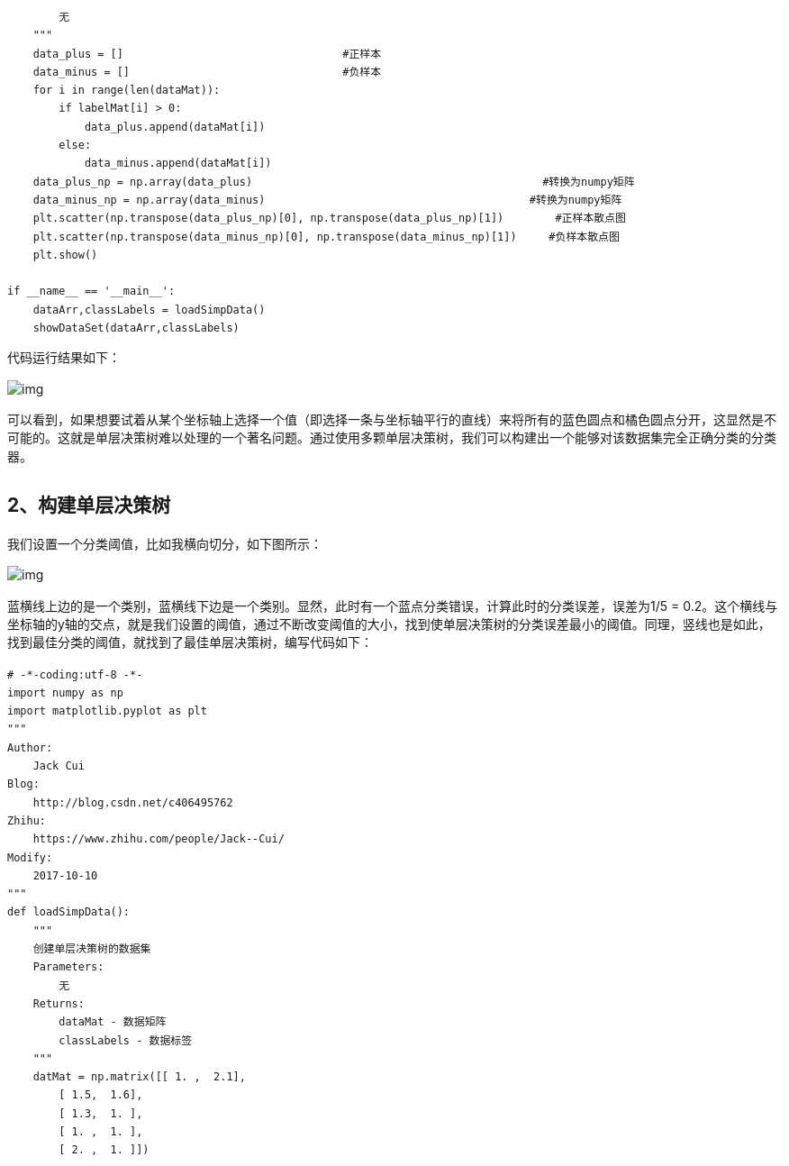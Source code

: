 ```python3
        无
    """
    data_plus = []                                  #正样本
    data_minus = []                                 #负样本
    for i in range(len(dataMat)):
        if labelMat[i] > 0:
            data_plus.append(dataMat[i])
        else:
            data_minus.append(dataMat[i])
    data_plus_np = np.array(data_plus)                                             #转换为numpy矩阵
    data_minus_np = np.array(data_minus)                                         #转换为numpy矩阵
    plt.scatter(np.transpose(data_plus_np)[0], np.transpose(data_plus_np)[1])        #正样本散点图
    plt.scatter(np.transpose(data_minus_np)[0], np.transpose(data_minus_np)[1])     #负样本散点图
    plt.show()

if __name__ == '__main__':
    dataArr,classLabels = loadSimpData()
    showDataSet(dataArr,classLabels)
```

代码运行结果如下：

![img](https://pic2.zhimg.com/80/v2-fb1d3577cf8e768cedd37d460b347dcd_720w.jpg)

可以看到，如果想要试着从某个坐标轴上选择一个值（即选择一条与坐标轴平行的直线）来将所有的蓝色圆点和橘色圆点分开，这显然是不可能的。这就是单层决策树难以处理的一个著名问题。通过使用多颗单层决策树，我们可以构建出一个能够对该数据集完全正确分类的分类器。

## 2、构建单层决策树

我们设置一个分类阈值，比如我横向切分，如下图所示：

![img](https://pic1.zhimg.com/80/v2-0b80b3ad65df4332e50635efe663f890_720w.jpg)

蓝横线上边的是一个类别，蓝横线下边是一个类别。显然，此时有一个蓝点分类错误，计算此时的分类误差，误差为1/5 = 0.2。这个横线与坐标轴的y轴的交点，就是我们设置的阈值，通过不断改变阈值的大小，找到使单层决策树的分类误差最小的阈值。同理，竖线也是如此，找到最佳分类的阈值，就找到了最佳单层决策树，编写代码如下：

```python3
# -*-coding:utf-8 -*-
import numpy as np
import matplotlib.pyplot as plt
"""
Author:
    Jack Cui
Blog:
    http://blog.csdn.net/c406495762
Zhihu:
    https://www.zhihu.com/people/Jack--Cui/
Modify:
    2017-10-10
"""
def loadSimpData():
    """
    创建单层决策树的数据集
    Parameters:
        无
    Returns:
        dataMat - 数据矩阵
        classLabels - 数据标签
    """
    datMat = np.matrix([[ 1. ,  2.1],
        [ 1.5,  1.6],
        [ 1.3,  1. ],
        [ 1. ,  1. ],
        [ 2. ,  1. ]])
```